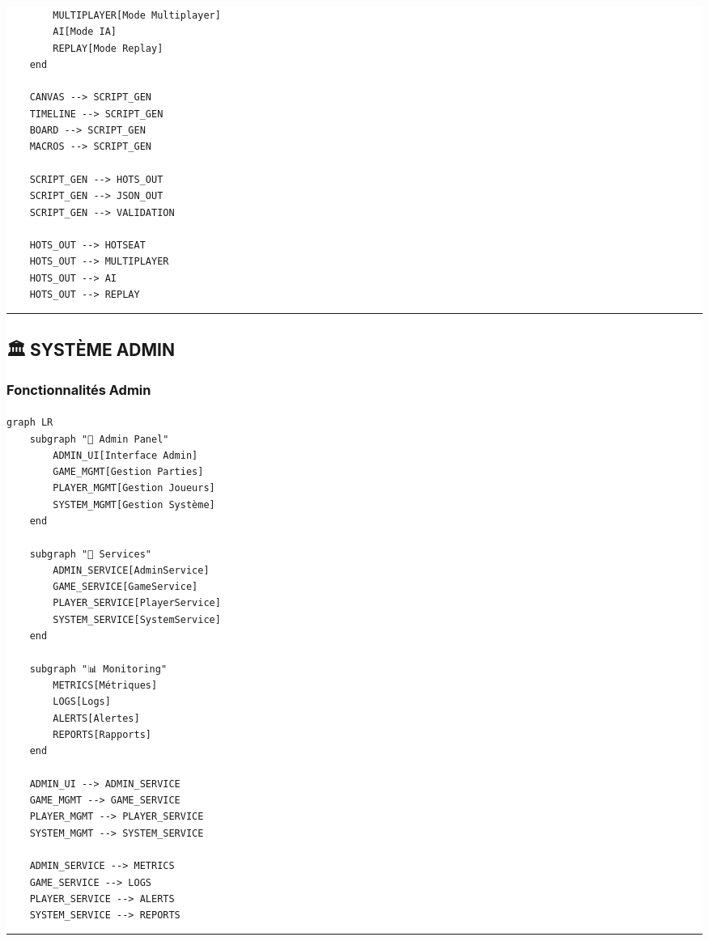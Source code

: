 ```mermaid
        MULTIPLAYER[Mode Multiplayer]
        AI[Mode IA]
        REPLAY[Mode Replay]
    end
    
    CANVAS --> SCRIPT_GEN
    TIMELINE --> SCRIPT_GEN
    BOARD --> SCRIPT_GEN
    MACROS --> SCRIPT_GEN
    
    SCRIPT_GEN --> HOTS_OUT
    SCRIPT_GEN --> JSON_OUT
    SCRIPT_GEN --> VALIDATION
    
    HOTS_OUT --> HOTSEAT
    HOTS_OUT --> MULTIPLAYER
    HOTS_OUT --> AI
    HOTS_OUT --> REPLAY
```

---

## 🏛️ **SYSTÈME ADMIN**

### **Fonctionnalités Admin**

```mermaid
graph LR
    subgraph "👑 Admin Panel"
        ADMIN_UI[Interface Admin]
        GAME_MGMT[Gestion Parties]
        PLAYER_MGMT[Gestion Joueurs]
        SYSTEM_MGMT[Gestion Système]
    end
    
    subgraph "🔧 Services"
        ADMIN_SERVICE[AdminService]
        GAME_SERVICE[GameService]
        PLAYER_SERVICE[PlayerService]
        SYSTEM_SERVICE[SystemService]
    end
    
    subgraph "📊 Monitoring"
        METRICS[Métriques]
        LOGS[Logs]
        ALERTS[Alertes]
        REPORTS[Rapports]
    end
    
    ADMIN_UI --> ADMIN_SERVICE
    GAME_MGMT --> GAME_SERVICE
    PLAYER_MGMT --> PLAYER_SERVICE
    SYSTEM_MGMT --> SYSTEM_SERVICE
    
    ADMIN_SERVICE --> METRICS
    GAME_SERVICE --> LOGS
    PLAYER_SERVICE --> ALERTS
    SYSTEM_SERVICE --> REPORTS
```

---